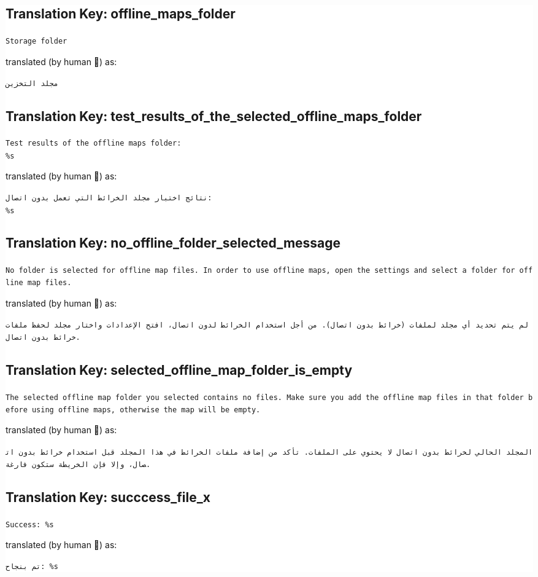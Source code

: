 
## Translation Key: offline_maps_folder
```
Storage folder
```
translated (by human 👀) as:
```
مجلد التخزين
```


## Translation Key: test_results_of_the_selected_offline_maps_folder
```
Test results of the offline maps folder:
%s
```
translated (by human 👀) as:
```
نتائج اختبار مجلد الخرائط التي تعمل بدون اتصال:
%s
```


## Translation Key: no_offline_folder_selected_message
```
No folder is selected for offline map files. In order to use offline maps, open the settings and select a folder for offline map files.
```
translated (by human 👀) as:
```
لم يتم تحديد أي مجلد لملفات (خرائط بدون اتصال). من أجل استخدام الخرائط لدون اتصال، افتح الإعدادات واختار مجلد لحفظ ملفات خرائط بدون اتصال.
```


## Translation Key: selected_offline_map_folder_is_empty
```
The selected offline map folder you selected contains no files. Make sure you add the offline map files in that folder before using offline maps, otherwise the map will be empty.
```
translated (by human 👀) as:
```
المجلد الحالي لخرائط بدون اتصال لا يحتوي على الملفات. تأكد من إضافة ملفات الخرائط في هذا المجلد قبل استخدام خرائط بدون اتصال، وإلا فإن الخريطة ستكون فارغة.
```


## Translation Key: succcess_file_x
```
Success: %s
```
translated (by human 👀) as:
```
تم بنجاح: %s
```

